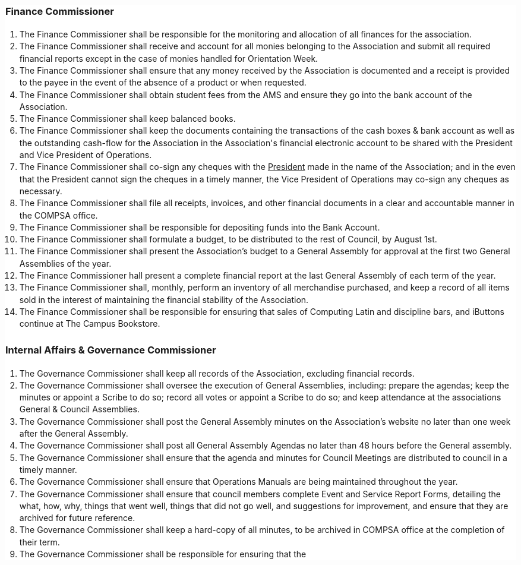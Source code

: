 ### Finance Commissioner

1. The Finance Commissioner shall be responsible for the monitoring and
   allocation of all finances for the association.
2. The Finance Commissioner shall receive and account for all monies belonging
   to the Association and submit all required financial reports except in the
   case of monies handled for Orientation Week.
3. The Finance Commissioner shall  ensure that any money received by the
   Association is documented and a receipt is provided to the payee in the event
   of the absence of a product or when requested.
4. The Finance Commissioner shall obtain student fees from the AMS and ensure
   they go into the bank account of the Association.
5. The Finance Commissioner shall keep balanced books.
6. The Finance Commissioner shall keep the documents containing the transactions
   of the cash boxes & bank account as well as the outstanding cash-flow for the
   Association in the Association's financial electronic account to be shared
   with the President and Vice President of Operations.
7. The Finance Commissioner shall co-sign any cheques with the
   [President](#the-president) made in the name of the Association; and in the even
   that the President cannot sign the cheques in a timely manner, the Vice
   President of Operations may co-sign any cheques as necessary.
8. The Finance Commissioner shall  file all receipts, invoices, and other
   financial documents in a clear and accountable manner in the COMPSA office.
9. The Finance Commissioner shall be responsible for depositing funds into the
   Bank Account.
0. The Finance Commissioner shall formulate a budget, to be distributed to the
   rest of Council, by August 1st.
1. The Finance Commissioner shall present the Association’s budget to a General
   Assembly for approval at the first two General Assemblies of the year.
2. The Finance Commissioner hall present a complete financial report at the last
   General Assembly of each term of the year.
3. The Finance Commissioner shall, monthly, perform an inventory of all
   merchandise purchased, and keep a record of all items sold in the interest of
   maintaining the financial stability of the Association.
4. The Finance Commissioner shall be responsible for ensuring that sales of
   Computing Latin and discipline bars, and iButtons continue at The Campus
   Bookstore.

### Internal Affairs & Governance Commissioner

1. The Governance Commissioner shall keep all records of the Association,
   excluding financial records.
2. The Governance Commissioner shall oversee the execution of General
   Assemblies, including:
   prepare the agendas;
   keep the minutes or appoint a Scribe to do so;
   record all votes or appoint a Scribe to do so;
   and keep attendance at the associations General & Council Assemblies.
3. The Governance Commissioner shall post the General Assembly minutes on the
   Association’s website no later than one week after the General Assembly.
4. The Governance Commissioner shall post all General Assembly Agendas no later
   than 48 hours before the General assembly.
5. The Governance Commissioner shall ensure that the agenda and minutes for
   Council Meetings are distributed to council in a timely manner.
6. The Governance Commissioner shall ensure that Operations Manuals are being
   maintained throughout the year.
7. The Governance Commissioner shall ensure that council members complete Event
   and Service Report Forms, detailing the what, how, why, things that went
   well, things that did not go well, and suggestions for improvement, and
   ensure that they are archived for future reference.
8. The Governance Commissioner shall keep a hard-copy of all minutes, to be
   archived in COMPSA office at the completion of their term.
9. The Governance Commissioner shall be responsible for ensuring that the